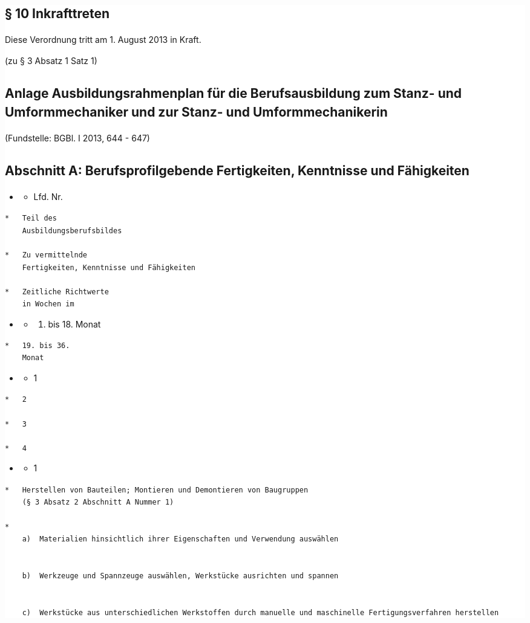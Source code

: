 
## § 10 Inkrafttreten

Diese Verordnung tritt am 1. August 2013 in Kraft.

(zu § 3 Absatz 1 Satz 1)

## Anlage Ausbildungsrahmenplan für die Berufsausbildung zum Stanz- und Umformmechaniker und zur Stanz- und Umformmechanikerin

(Fundstelle: BGBl. I 2013, 644 - 647)


## **Abschnitt A: Berufsprofilgebende Fertigkeiten, Kenntnisse und Fähigkeiten**

*    *   Lfd.
        Nr.

    *   Teil des
        Ausbildungsberufsbildes

    *   Zu vermittelnde
        Fertigkeiten, Kenntnisse und Fähigkeiten

    *   Zeitliche Richtwerte
        in Wochen im


*    *   1. bis 18.
        Monat

    *   19. bis 36.
        Monat


*    *   1

    *   2

    *   3

    *   4


*    *   1

    *   Herstellen von Bauteilen; Montieren und Demontieren von Baugruppen
        (§ 3 Absatz 2 Abschnitt A Nummer 1)

    *
        a)  Materialien hinsichtlich ihrer Eigenschaften und Verwendung auswählen


        b)  Werkzeuge und Spannzeuge auswählen, Werkstücke ausrichten und spannen


        c)  Werkstücke aus unterschiedlichen Werkstoffen durch manuelle und maschinelle Fertigungsverfahren herstellen
